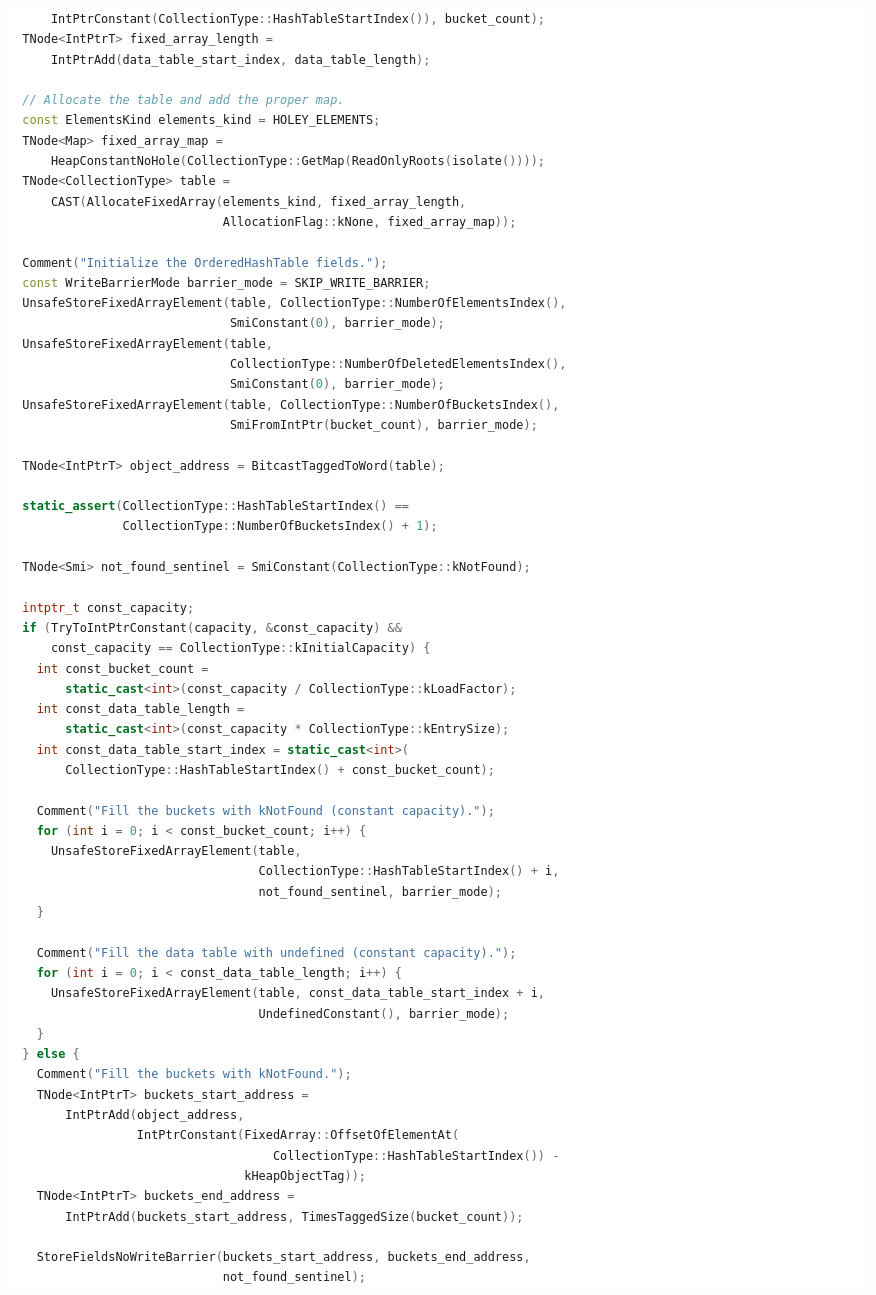 ```cpp
      IntPtrConstant(CollectionType::HashTableStartIndex()), bucket_count);
  TNode<IntPtrT> fixed_array_length =
      IntPtrAdd(data_table_start_index, data_table_length);

  // Allocate the table and add the proper map.
  const ElementsKind elements_kind = HOLEY_ELEMENTS;
  TNode<Map> fixed_array_map =
      HeapConstantNoHole(CollectionType::GetMap(ReadOnlyRoots(isolate())));
  TNode<CollectionType> table =
      CAST(AllocateFixedArray(elements_kind, fixed_array_length,
                              AllocationFlag::kNone, fixed_array_map));

  Comment("Initialize the OrderedHashTable fields.");
  const WriteBarrierMode barrier_mode = SKIP_WRITE_BARRIER;
  UnsafeStoreFixedArrayElement(table, CollectionType::NumberOfElementsIndex(),
                               SmiConstant(0), barrier_mode);
  UnsafeStoreFixedArrayElement(table,
                               CollectionType::NumberOfDeletedElementsIndex(),
                               SmiConstant(0), barrier_mode);
  UnsafeStoreFixedArrayElement(table, CollectionType::NumberOfBucketsIndex(),
                               SmiFromIntPtr(bucket_count), barrier_mode);

  TNode<IntPtrT> object_address = BitcastTaggedToWord(table);

  static_assert(CollectionType::HashTableStartIndex() ==
                CollectionType::NumberOfBucketsIndex() + 1);

  TNode<Smi> not_found_sentinel = SmiConstant(CollectionType::kNotFound);

  intptr_t const_capacity;
  if (TryToIntPtrConstant(capacity, &const_capacity) &&
      const_capacity == CollectionType::kInitialCapacity) {
    int const_bucket_count =
        static_cast<int>(const_capacity / CollectionType::kLoadFactor);
    int const_data_table_length =
        static_cast<int>(const_capacity * CollectionType::kEntrySize);
    int const_data_table_start_index = static_cast<int>(
        CollectionType::HashTableStartIndex() + const_bucket_count);

    Comment("Fill the buckets with kNotFound (constant capacity).");
    for (int i = 0; i < const_bucket_count; i++) {
      UnsafeStoreFixedArrayElement(table,
                                   CollectionType::HashTableStartIndex() + i,
                                   not_found_sentinel, barrier_mode);
    }

    Comment("Fill the data table with undefined (constant capacity).");
    for (int i = 0; i < const_data_table_length; i++) {
      UnsafeStoreFixedArrayElement(table, const_data_table_start_index + i,
                                   UndefinedConstant(), barrier_mode);
    }
  } else {
    Comment("Fill the buckets with kNotFound.");
    TNode<IntPtrT> buckets_start_address =
        IntPtrAdd(object_address,
                  IntPtrConstant(FixedArray::OffsetOfElementAt(
                                     CollectionType::HashTableStartIndex()) -
                                 kHeapObjectTag));
    TNode<IntPtrT> buckets_end_address =
        IntPtrAdd(buckets_start_address, TimesTaggedSize(bucket_count));

    StoreFieldsNoWriteBarrier(buckets_start_address, buckets_end_address,
                              not_found_sentinel);
```